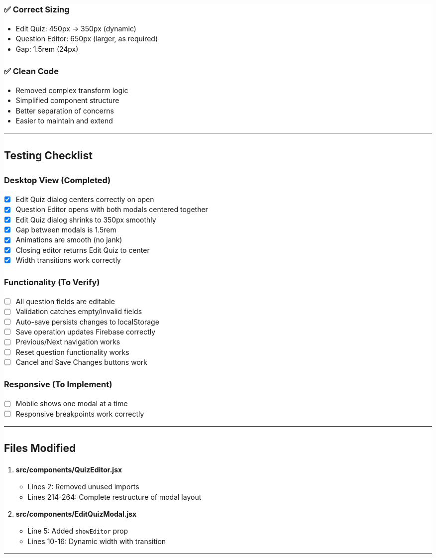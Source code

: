 ### ✅ Correct Sizing
- Edit Quiz: 450px → 350px (dynamic)
- Question Editor: 650px (larger, as required)
- Gap: 1.5rem (24px)

### ✅ Clean Code
- Removed complex transform logic
- Simplified component structure
- Better separation of concerns
- Easier to maintain and extend

---

## Testing Checklist

### Desktop View (Completed)
- [x] Edit Quiz dialog centers correctly on open
- [x] Question Editor opens with both modals centered together
- [x] Edit Quiz dialog shrinks to 350px smoothly
- [x] Gap between modals is 1.5rem
- [x] Animations are smooth (no jank)
- [x] Closing editor returns Edit Quiz to center
- [x] Width transitions work correctly

### Functionality (To Verify)
- [ ] All question fields are editable
- [ ] Validation catches empty/invalid fields
- [ ] Auto-save persists changes to localStorage
- [ ] Save operation updates Firebase correctly
- [ ] Previous/Next navigation works
- [ ] Reset question functionality works
- [ ] Cancel and Save Changes buttons work

### Responsive (To Implement)
- [ ] Mobile shows one modal at a time
- [ ] Responsive breakpoints work correctly

---

## Files Modified

1. **src/components/QuizEditor.jsx**
   - Lines 2: Removed unused imports
   - Lines 214-264: Complete restructure of modal layout

2. **src/components/EditQuizModal.jsx**
   - Line 5: Added `showEditor` prop
   - Lines 10-16: Dynamic width with transition

---
